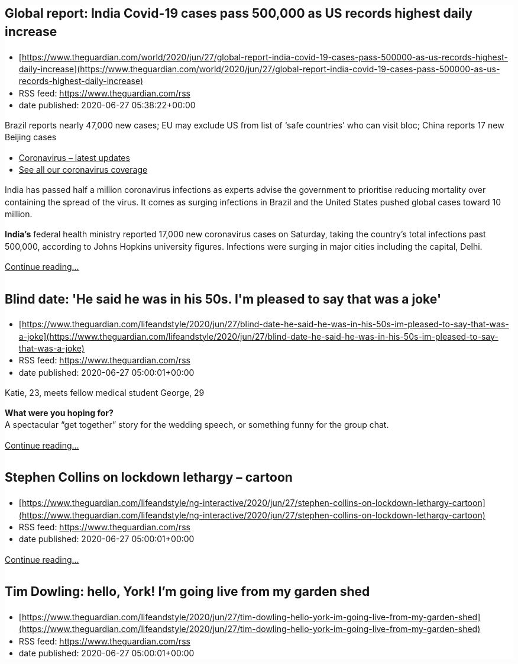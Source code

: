 ## Global report: India Covid-19 cases pass 500,000 as US records highest daily increase
 - [https://www.theguardian.com/world/2020/jun/27/global-report-india-covid-19-cases-pass-500000-as-us-records-highest-daily-increase](https://www.theguardian.com/world/2020/jun/27/global-report-india-covid-19-cases-pass-500000-as-us-records-highest-daily-increase)
 - RSS feed: https://www.theguardian.com/rss
 - date published: 2020-06-27 05:38:22+00:00

<p>Brazil reports nearly 47,000 new cases; EU may exclude US from list of ‘safe countries’ who can visit bloc; China reports 17 new Beijing cases </p><ul><li><a href="https://www.theguardian.com/world/series/coronavirus-live/latest">Coronavirus – latest updates</a></li><li><a href="https://www.theguardian.com/world/coronavirus-outbreak">See all our coronavirus coverage</a></li></ul><p>India has passed half a million coronavirus infections as experts advise the government to prioritise reducing mortality over containing the spread of the virus. It comes as surging infections in Brazil and the United States pushed global cases toward 10 million.</p><p><strong>India’s</strong> federal health ministry reported 17,000 new coronavirus cases on Saturday, taking the country’s total infections past 500,000, according to Johns Hopkins university figures. Infections were surging in major cities including the capital, Delhi.</p> <a href="https://www.theguardian.com/world/2020/jun/27/global-report-india-covid-19-cases-pass-500000-as-us-records-highest-daily-increase">Continue reading...</a>

## Blind date: 'He said he was in his 50s. I'm pleased to say that was a joke'
 - [https://www.theguardian.com/lifeandstyle/2020/jun/27/blind-date-he-said-he-was-in-his-50s-im-pleased-to-say-that-was-a-joke](https://www.theguardian.com/lifeandstyle/2020/jun/27/blind-date-he-said-he-was-in-his-50s-im-pleased-to-say-that-was-a-joke)
 - RSS feed: https://www.theguardian.com/rss
 - date published: 2020-06-27 05:00:01+00:00

<p>Katie, 23, meets fellow medical student George, 29</p><p><strong>What were you hoping for?<br /></strong>A spectacular “get together” story for the wedding speech, or something funny for the group chat.</p> <a href="https://www.theguardian.com/lifeandstyle/2020/jun/27/blind-date-he-said-he-was-in-his-50s-im-pleased-to-say-that-was-a-joke">Continue reading...</a>

## Stephen Collins on lockdown lethargy – cartoon
 - [https://www.theguardian.com/lifeandstyle/ng-interactive/2020/jun/27/stephen-collins-on-lockdown-lethargy-cartoon](https://www.theguardian.com/lifeandstyle/ng-interactive/2020/jun/27/stephen-collins-on-lockdown-lethargy-cartoon)
 - RSS feed: https://www.theguardian.com/rss
 - date published: 2020-06-27 05:00:01+00:00

<a href="https://www.theguardian.com/lifeandstyle/ng-interactive/2020/jun/27/stephen-collins-on-lockdown-lethargy-cartoon">Continue reading...</a>

## Tim Dowling: hello, York! I’m going live from my garden shed
 - [https://www.theguardian.com/lifeandstyle/2020/jun/27/tim-dowling-hello-york-im-going-live-from-my-garden-shed](https://www.theguardian.com/lifeandstyle/2020/jun/27/tim-dowling-hello-york-im-going-live-from-my-garden-shed)
 - RSS feed: https://www.theguardian.com/rss
 - date published: 2020-06-27 05:00:01+00:00

